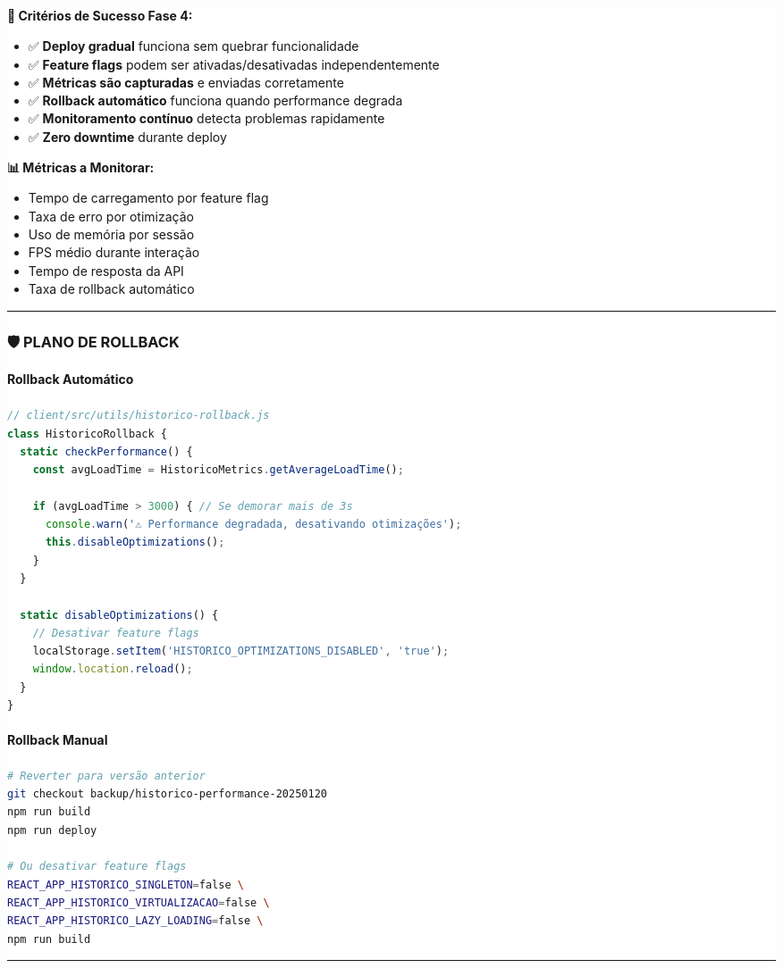 **🎯 Critérios de Sucesso Fase 4:**
- ✅ **Deploy gradual** funciona sem quebrar funcionalidade
- ✅ **Feature flags** podem ser ativadas/desativadas independentemente
- ✅ **Métricas são capturadas** e enviadas corretamente
- ✅ **Rollback automático** funciona quando performance degrada
- ✅ **Monitoramento contínuo** detecta problemas rapidamente
- ✅ **Zero downtime** durante deploy

**📊 Métricas a Monitorar:**
- Tempo de carregamento por feature flag
- Taxa de erro por otimização
- Uso de memória por sessão
- FPS médio durante interação
- Tempo de resposta da API
- Taxa de rollback automático

---

### **🛡️ PLANO DE ROLLBACK**

#### **Rollback Automático**
```javascript
// client/src/utils/historico-rollback.js
class HistoricoRollback {
  static checkPerformance() {
    const avgLoadTime = HistoricoMetrics.getAverageLoadTime();

    if (avgLoadTime > 3000) { // Se demorar mais de 3s
      console.warn('⚠️ Performance degradada, desativando otimizações');
      this.disableOptimizations();
    }
  }

  static disableOptimizations() {
    // Desativar feature flags
    localStorage.setItem('HISTORICO_OPTIMIZATIONS_DISABLED', 'true');
    window.location.reload();
  }
}
```

#### **Rollback Manual**
```bash
# Reverter para versão anterior
git checkout backup/historico-performance-20250120
npm run build
npm run deploy

# Ou desativar feature flags
REACT_APP_HISTORICO_SINGLETON=false \
REACT_APP_HISTORICO_VIRTUALIZACAO=false \
REACT_APP_HISTORICO_LAZY_LOADING=false \
npm run build
```

---